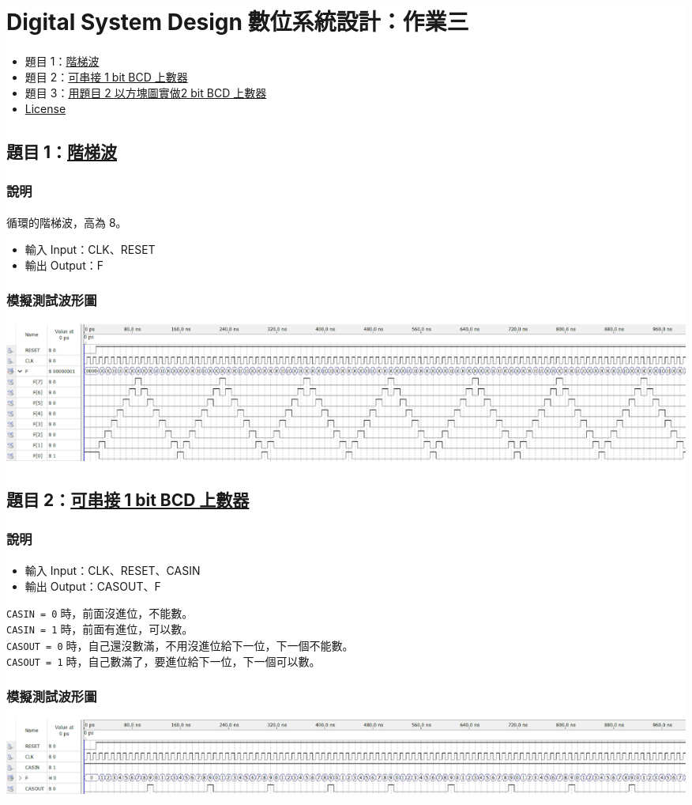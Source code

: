 # Digital System Design 數位系統設計：作業三

- 題目 1：[階梯波](https://github.com/5j54d93/NTOU-CS/tree/main/Digital%20System%20Design/HW3#題目-1階梯波)
- 題目 2：[可串接 1 bit BCD 上數器](https://github.com/5j54d93/NTOU-CS/tree/main/Digital%20System%20Design/HW3#題目-2可串接-1-bit-bcd-上數器)
- 題目 3：[用題目 2 以方塊圖實做2 bit BCD 上數器](https://github.com/5j54d93/NTOU-CS/tree/main/Digital%20System%20Design/HW3#題目-3用題目-2-以方塊圖實做2-bit-bcd-上數器)
- [License](https://github.com/5j54d93/NTOU-CS/tree/main/Digital%20System%20Design/HW3#digital-system-designlicense-ricky-chuang)

## 題目 1：[階梯波](https://github.com/5j54d93/NTOU-CS/blob/main/Digital%20System%20Design/HW3/staircase_8bits.vhd)

### 說明

循環的階梯波，高為 8。

- 輸入 Input：CLK、RESET
- 輸出 Output：F

### 模擬測試波形圖

<img src="https://github.com/5j54d93/NTOU-CS/blob/main/Digital%20System%20Design/HW3/Photo/HW3-1.png" width='100%' height='100%'/>

## 題目 2：[可串接 1 bit BCD 上數器](https://github.com/5j54d93/NTOU-CS/blob/main/Digital%20System%20Design/HW3/cascade_BCD_counter_1bit.vhd)

### 說明

- 輸入 Input：CLK、RESET、CASIN
- 輸出 Output：CASOUT、F

`CASIN = 0` 時，前面沒進位，不能數。  
`CASIN = 1` 時，前面有進位，可以數。  
`CASOUT = 0` 時，自己還沒數滿，不用沒進位給下一位，下一個不能數。  
`CASOUT = 1` 時，自己數滿了，要進位給下一位，下一個可以數。

### 模擬測試波形圖

<img src="https://github.com/5j54d93/NTOU-CS/blob/main/Digital%20System%20Design/HW3/Photo/HW3-2.png" width='100%' height='100%'/>
